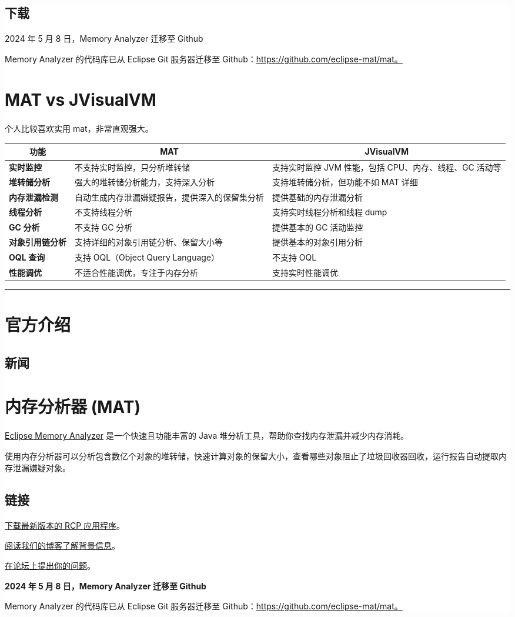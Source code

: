## 下载

2024 年 5 月 8 日，Memory Analyzer 迁移至 Github

Memory Analyzer 的代码库已从 Eclipse Git 服务器迁移至 Github：https://github.com/eclipse-mat/mat。  

# MAT vs JVisualVM

个人比较喜欢实用 mat，非常直观强大。

| **功能**           | **MAT**                                | **JVisualVM**                          |
|--------------------|----------------------------------------|----------------------------------------|
| **实时监控**        | 不支持实时监控，只分析堆转储          | 支持实时监控 JVM 性能，包括 CPU、内存、线程、GC 活动等 |
| **堆转储分析**      | 强大的堆转储分析能力，支持深入分析     | 支持堆转储分析，但功能不如 MAT 详细    |
| **内存泄漏检测**    | 自动生成内存泄漏嫌疑报告，提供深入的保留集分析 | 提供基础的内存泄漏分析                 |
| **线程分析**        | 不支持线程分析                         | 支持实时线程分析和线程 dump            |
| **GC 分析**         | 不支持 GC 分析                         | 提供基本的 GC 活动监控                 |
| **对象引用链分析**  | 支持详细的对象引用链分析、保留大小等   | 提供基本的对象引用分析                 |
| **OQL 查询**        | 支持 OQL（Object Query Language）      | 不支持 OQL                             |
| **性能调优**        | 不适合性能调优，专注于内存分析         | 支持实时性能调优                       |


-------------------------------------------------------------------------------------------------------------------

# 官方介绍

## 新闻  

# 内存分析器 (MAT)  

[Eclipse Memory Analyzer](https://eclipse.dev/mat/) 是一个快速且功能丰富的 Java 堆分析工具，帮助你查找内存泄漏并减少内存消耗。

使用内存分析器可以分析包含数亿个对象的堆转储，快速计算对象的保留大小，查看哪些对象阻止了垃圾回收器回收，运行报告自动提取内存泄漏嫌疑对象。

## 链接  

[下载最新版本的 RCP 应用程序](https://eclipse.dev/mat/downloads.php)。  

[阅读我们的博客了解背景信息](https://memoryanalyzer.blogspot.in/)。  

[在论坛上提出你的问题](https://www.eclipse.org/forums/eclipse.memory-analyzer)。  

**2024 年 5 月 8 日，Memory Analyzer 迁移至 Github**

Memory Analyzer 的代码库已从 Eclipse Git 服务器迁移至 Github：https://github.com/eclipse-mat/mat。  
